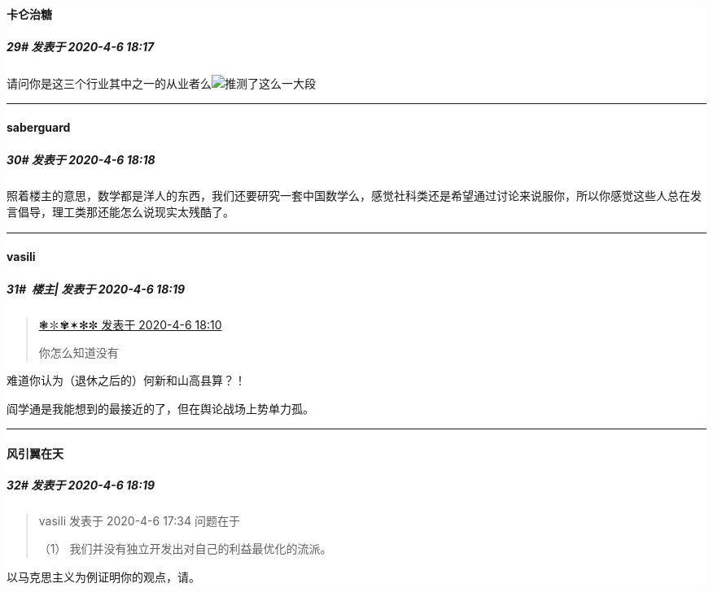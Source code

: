 ####  卡仑治糖  
##### 29#       发表于 2020-4-6 18:17




请问你是这三个行业其中之一的从业者么<img src="https://static.saraba1st.com/image/smiley/face2017/001.png" referrerpolicy="no-referrer">推测了这么一大段







*****

####  saberguard  
##### 30#       发表于 2020-4-6 18:18




照着楼主的意思，数学都是洋人的东西，我们还要研究一套中国数学么，感觉社科类还是希望通过讨论来说服你，所以你感觉这些人总在发言倡导，理工类那还能怎么说现实太残酷了。







*****

####  vasili  
##### 31#         楼主| 发表于 2020-4-6 18:19



<blockquote><a href="httphttps://bbs.saraba1st.com/2b/forum.php?mod=redirect&amp;goto=findpost&amp;pid=46994622&amp;ptid=1922734" target="_blank">❃✽✾✶✻✼ 发表于 2020-4-6 18:10</a>

你怎么知道没有</blockquote>
难道你认为（退休之后的）何新和山高县算？！


阎学通是我能想到的最接近的了，但在舆论战场上势单力孤。







*****

####  风引翼在天  
##### 32#       发表于 2020-4-6 18:19



<blockquote>vasili 发表于 2020-4-6 17:34
问题在于


（1） 我们并没有独立开发出对自己的利益最优化的流派。
</blockquote>
以马克思主义为例证明你的观点，请。
